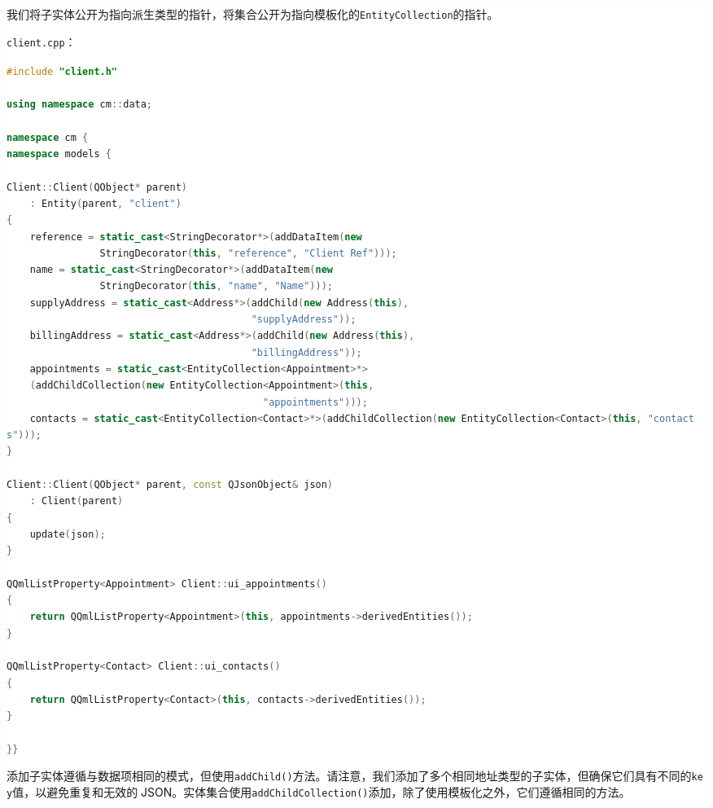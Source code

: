 ```cpp
```

我们将子实体公开为指向派生类型的指针，将集合公开为指向模板化的`EntityCollection`的指针。

`client.cpp`：

```cpp
#include "client.h"

using namespace cm::data;

namespace cm {
namespace models {

Client::Client(QObject* parent)
    : Entity(parent, "client")
{
    reference = static_cast<StringDecorator*>(addDataItem(new 
                StringDecorator(this, "reference", "Client Ref")));
    name = static_cast<StringDecorator*>(addDataItem(new 
                StringDecorator(this, "name", "Name")));
    supplyAddress = static_cast<Address*>(addChild(new Address(this), 
                                          "supplyAddress"));
    billingAddress = static_cast<Address*>(addChild(new Address(this), 
                                          "billingAddress"));
    appointments = static_cast<EntityCollection<Appointment>*>
    (addChildCollection(new EntityCollection<Appointment>(this, 
                                            "appointments")));
    contacts = static_cast<EntityCollection<Contact>*>(addChildCollection(new EntityCollection<Contact>(this, "contacts")));
}

Client::Client(QObject* parent, const QJsonObject& json)
    : Client(parent)
{
    update(json);
}

QQmlListProperty<Appointment> Client::ui_appointments()
{
    return QQmlListProperty<Appointment>(this, appointments->derivedEntities());
}

QQmlListProperty<Contact> Client::ui_contacts()
{
    return QQmlListProperty<Contact>(this, contacts->derivedEntities());
}

}}
```

添加子实体遵循与数据项相同的模式，但使用`addChild()`方法。请注意，我们添加了多个相同地址类型的子实体，但确保它们具有不同的`key`值，以避免重复和无效的 JSON。实体集合使用`addChildCollection()`添加，除了使用模板化之外，它们遵循相同的方法。
